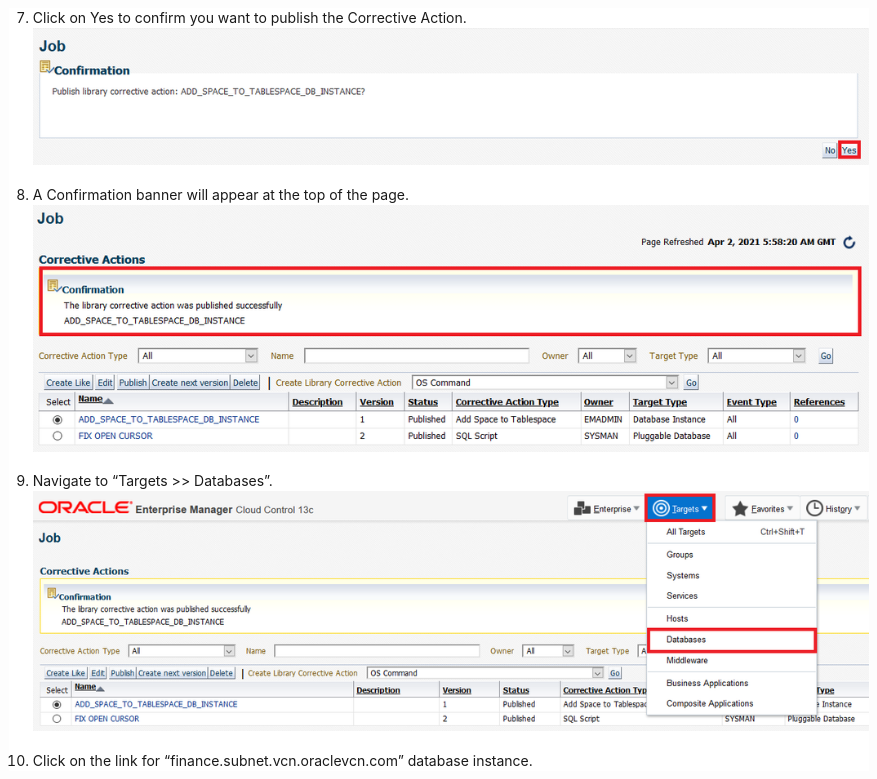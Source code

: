 7.	Click on Yes to confirm you want to publish the Corrective Action.
     ![](images/emmonlab4step7.png " ")

8.	A Confirmation banner will appear at the top of the page.
     ![](images/emmonlab4step8.png " ")

9.	Navigate to “Targets >> Databases”.
     ![](images/emmonlab4step9.png " ")

10.	Click on the link for “finance.subnet.vcn.oraclevcn.com” database instance.